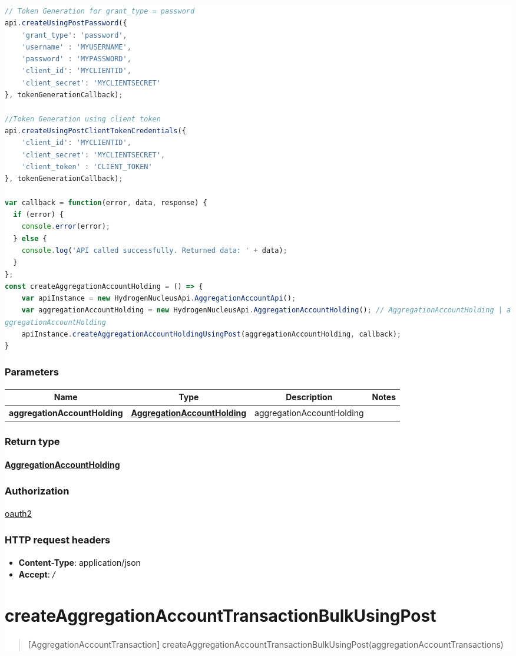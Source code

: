 ```javascript
// Token Generation for grant_type = password
api.createUsingPostPassword({
    'grant_type': 'password',
    'username' : 'MYUSERNAME',
    'password' : 'MYPASSWORD',
    'client_id': 'MYCLIENTID',
    'client_secret': 'MYCLIENTSECRET'
}, tokenGenerationCallback);

//Token Generation using client token
api.createUsingPostClientTokenCredentials({
    'client_id': 'MYCLIENTID',
    'client_secret': 'MYCLIENTSECRET',
    'client_token' : 'CLIENT_TOKEN'
}, tokenGenerationCallback);

var callback = function(error, data, response) {
  if (error) {
    console.error(error);
  } else {
    console.log('API called successfully. Returned data: ' + data);
  }
};
const createAggregationAccountHolding = () => {
    var apiInstance = new HydrogenNucleusApi.AggregationAccountApi();
    var aggregationAccountHolding = new HydrogenNucleusApi.AggregationAccountHolding(); // AggregationAccountHolding | aggregationAccountHolding
    apiInstance.createAggregationAccountHoldingUsingPost(aggregationAccountHolding, callback);
}
```

### Parameters

Name | Type | Description  | Notes
------------- | ------------- | ------------- | -------------
 **aggregationAccountHolding** | [**AggregationAccountHolding**](AggregationAccountHolding.md)| aggregationAccountHolding | 

### Return type

[**AggregationAccountHolding**](AggregationAccountHolding.md)

### Authorization

[oauth2](../README.md#oauth2)

### HTTP request headers

 - **Content-Type**: application/json
 - **Accept**: */*

<a name="createAggregationAccountTransactionBulkUsingPost"></a>
# **createAggregationAccountTransactionBulkUsingPost**
> [AggregationAccountTransaction] createAggregationAccountTransactionBulkUsingPost(aggregationAccountTransactions)

